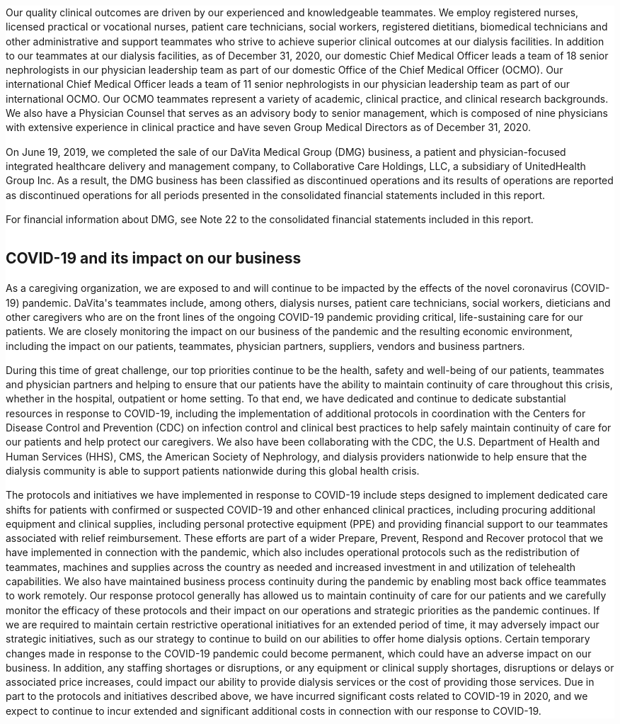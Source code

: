 Our quality clinical outcomes are driven by our experienced and knowledgeable teammates. We employ registered nurses, licensed practical or vocational nurses, patient care technicians, social workers, registered dietitians, biomedical technicians and other administrative and support teammates who strive to achieve superior clinical outcomes at our dialysis facilities. In addition to our teammates at our dialysis facilities, as of December 31, 2020, our domestic Chief Medical Officer leads a team of 18 senior nephrologists in our physician leadership team as part of our domestic Office of the Chief Medical Officer (OCMO). Our international Chief Medical Officer leads a team of 11 senior nephrologists in our physician leadership team as part of our international OCMO. Our OCMO teammates represent a variety of academic, clinical practice, and clinical research backgrounds. We also have a Physician Counsel that serves as an advisory body to senior management, which is composed of nine physicians with extensive experience in clinical practice and have seven Group Medical Directors as of December 31, 2020.

On June 19, 2019, we completed the sale of our DaVita Medical Group (DMG) business, a patient and physician-focused integrated healthcare delivery and management company, to Collaborative Care Holdings, LLC, a subsidiary of UnitedHealth Group Inc. As a result, the DMG business has been classified as discontinued operations and its results of operations are reported as discontinued operations for all periods presented in the consolidated financial statements included in this report.

For financial information about DMG, see Note 22 to the consolidated financial statements included in this report.

## COVID-19 and its impact on our business

As a caregiving organization, we are exposed to and will continue to be impacted by the effects of the novel coronavirus (COVID-19) pandemic. DaVita's teammates include, among others, dialysis nurses, patient care technicians, social workers, dieticians and other caregivers who are on the front lines of the ongoing COVID-19 pandemic providing critical, life-sustaining care for our patients. We are closely monitoring the impact on our business of the pandemic and the resulting economic environment, including the impact on our patients, teammates, physician partners, suppliers, vendors and business partners.

During this time of great challenge, our top priorities continue to be the health, safety and well-being of our patients, teammates and physician partners and helping to ensure that our patients have the ability to maintain continuity of care throughout this crisis, whether in the hospital, outpatient or home setting. To that end, we have dedicated and continue to dedicate substantial resources in response to COVID-19, including the implementation of additional protocols in coordination with the Centers for Disease Control and Prevention (CDC) on infection control and clinical best practices to help safely maintain continuity of care for our patients and help protect our caregivers. We also have been collaborating with the CDC, the U.S. Department of Health and Human Services (HHS), CMS, the American Society of Nephrology, and dialysis providers nationwide to help ensure that the dialysis community is able to support patients nationwide during this global health crisis.

The protocols and initiatives we have implemented in response to COVID-19 include steps designed to implement dedicated care shifts for patients with confirmed or suspected COVID-19 and other enhanced clinical practices, including procuring additional equipment and clinical supplies, including personal protective equipment (PPE) and providing financial support to our teammates associated with relief reimbursement. These efforts are part of a wider Prepare, Prevent, Respond and Recover protocol that we have implemented in connection with the pandemic, which also includes operational protocols such as the redistribution of teammates, machines and supplies across the country as needed and increased investment in and utilization of telehealth capabilities. We also have maintained business process continuity during the pandemic by enabling most back office teammates to work remotely. Our response protocol generally has allowed us to maintain continuity of care for our patients and we carefully monitor the efficacy of these protocols and their impact on our operations and strategic priorities as the pandemic continues. If we are required to maintain certain restrictive operational initiatives for an extended period of time, it may adversely impact our strategic initiatives, such as our strategy to continue to build on our abilities to offer home dialysis options. Certain temporary changes made in response to the COVID-19 pandemic could become permanent, which could have an adverse impact on our business. In addition, any staffing shortages or disruptions, or any equipment or clinical supply shortages, disruptions or delays or associated price increases, could impact our ability to provide dialysis services or the cost of providing those services. Due in part to the protocols and initiatives described above, we have incurred significant costs related to COVID-19 in 2020, and we expect to continue to incur extended and significant additional costs in connection with our response to COVID-19.
